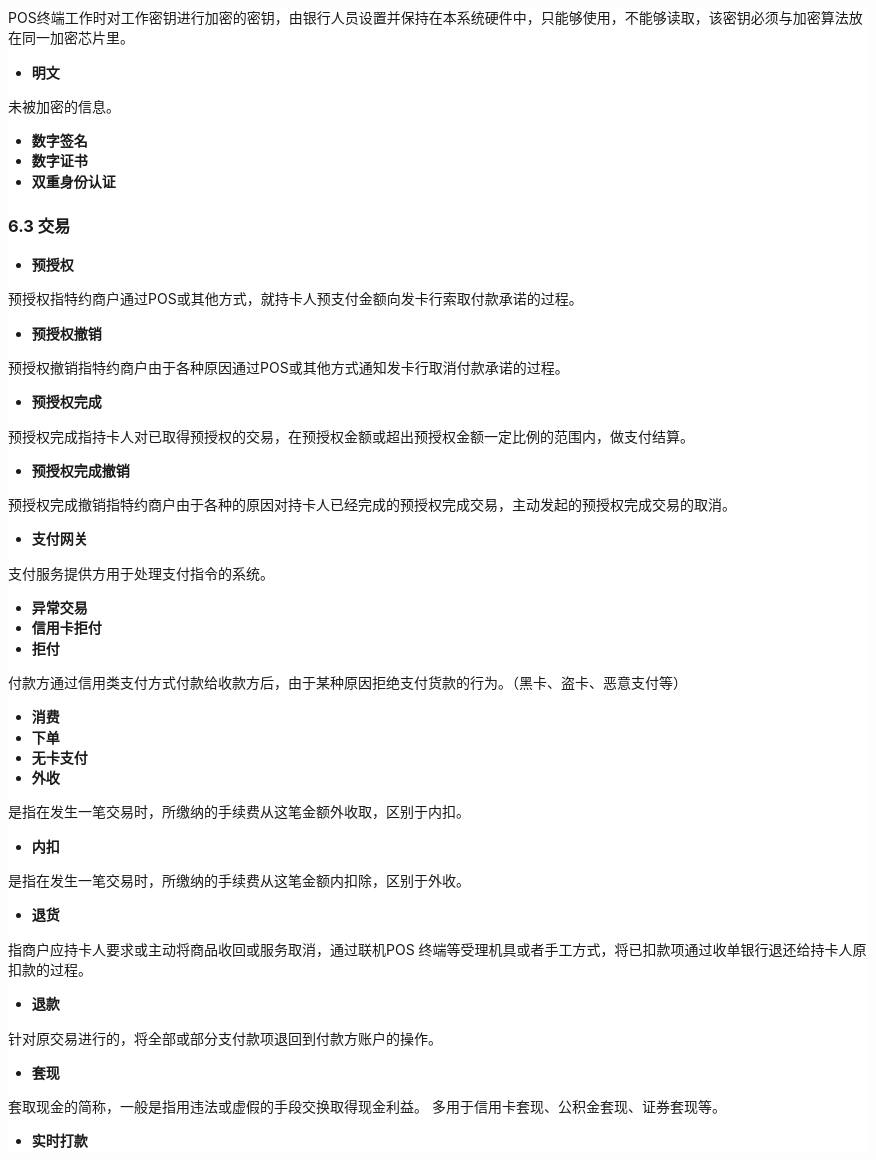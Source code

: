 POS终端工作时对工作密钥进行加密的密钥，由银行人员设置并保持在本系统硬件中，只能够使用，不能够读取，该密钥必须与加密算法放在同一加密芯片里。

+ **明文**

未被加密的信息。

+ **数字签名**
+ **数字证书**
+ **双重身份认证**

### 6.3 交易

+ **预授权**

预授权指特约商户通过POS或其他方式，就持卡人预支付金额向发卡行索取付款承诺的过程。

+ **预授权撤销**

预授权撤销指特约商户由于各种原因通过POS或其他方式通知发卡行取消付款承诺的过程。

+ **预授权完成**

预授权完成指持卡人对已取得预授权的交易，在预授权金额或超出预授权金额一定比例的范围内，做支付结算。

+ **预授权完成撤销**

预授权完成撤销指特约商户由于各种的原因对持卡人已经完成的预授权完成交易，主动发起的预授权完成交易的取消。

+ **支付网关**

支付服务提供方用于处理支付指令的系统。

+ **异常交易**
+ **信用卡拒付**
+ **拒付**

付款方通过信用类支付方式付款给收款方后，由于某种原因拒绝支付货款的行为。（黑卡、盗卡、恶意支付等）

+ **消费**
+ **下单**
+ **无卡支付**
+ **外收**

是指在发生一笔交易时，所缴纳的手续费从这笔金额外收取，区别于内扣。

+ **内扣**

 是指在发生一笔交易时，所缴纳的手续费从这笔金额内扣除，区别于外收。

+ **退货**

指商户应持卡人要求或主动将商品收回或服务取消，通过联机POS 终端等受理机具或者手工方式，将已扣款项通过收单银行退还给持卡人原扣款的过程。

+ **退款**

针对原交易进行的，将全部或部分支付款项退回到付款方账户的操作。

+ **套现**

套取现金的简称，一般是指用违法或虚假的手段交换取得现金利益。 多用于信用卡套现、公积金套现、证券套现等。

+ **实时打款**
